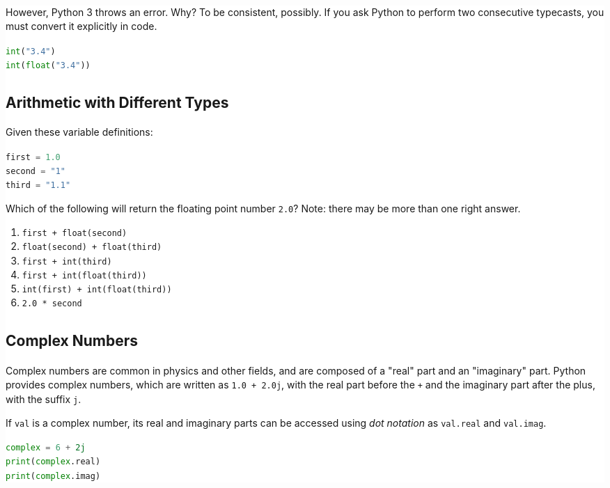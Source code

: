 However, Python 3 throws an error. Why? To be consistent, possibly. If you ask Python to perform two consecutive
typecasts, you must convert it explicitly in code.

~~~python
int("3.4")
int(float("3.4"))
~~~


```python

```

## Arithmetic with Different Types

Given these variable definitions:
~~~python
first = 1.0
second = "1"
third = "1.1"
~~~

Which of the following will return the floating point number `2.0`?
Note: there may be more than one right answer.



1. `first + float(second)`
2. `float(second) + float(third)`
3. `first + int(third)`
4. `first + int(float(third))`
5. `int(first) + int(float(third))`
6. `2.0 * second`


```python

```

## Complex Numbers

 Complex numbers are common in physics and other fields, and are composed of a "real" part and an "imaginary" part. Python provides complex numbers, which are written as `1.0 + 2.0j`, with the real part before the `+` and the imaginary part after the plus, with the suffix `j`.
 
If `val` is a complex number, its real and imaginary parts can be accessed using *dot notation* as `val.real` and `val.imag`.

~~~python
complex = 6 + 2j
print(complex.real)
print(complex.imag)
~~~


```python

```
